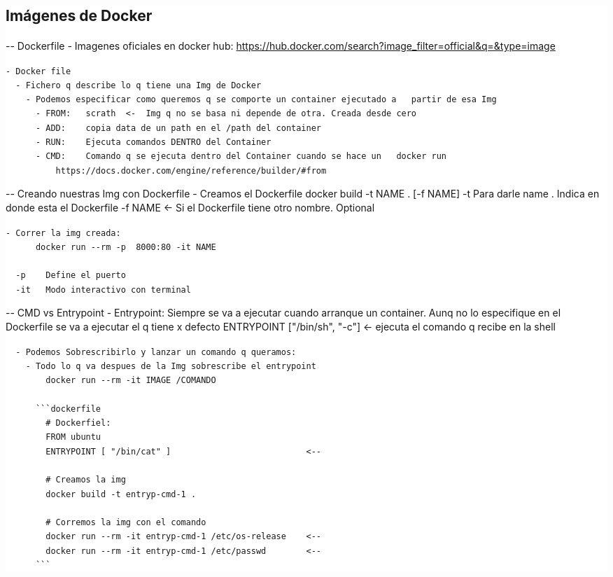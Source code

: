 




## Imágenes de Docker
  -- Dockerfile
    - Imagenes oficiales en  docker hub:
        https://hub.docker.com/search?image_filter=official&q=&type=image

    - Docker file
      - Fichero q describe lo q tiene una Img de Docker
        - Podemos especificar como queremos q se comporte un container ejecutado a   partir de esa Img
          - FROM:   scrath  <-  Img q no se basa ni depende de otra. Creada desde cero
          - ADD:    copia data de un path en el /path del container
          - RUN:    Ejecuta comandos DENTRO del Container
          - CMD:    Comando q se ejecuta dentro del Container cuando se hace un   docker run
              https://docs.docker.com/engine/reference/builder/#from



  -- Creando nuestras Img con Dockerfile
    - Creamos el Dockerfile
          docker build -t NAME  .  [-f NAME]
            -t Para darle name
            . Indica en donde esta el   Dockerfile
            -f NAME   <-  Si el Dockerfile tiene otro nombre. Optional

    - Correr la img creada:
          docker run --rm -p  8000:80 -it NAME
      
      -p    Define el puerto
      -it   Modo interactivo con terminal




  -- CMD vs Entrypoint
    - Entrypoint: Siempre se va a ejecutar cuando arranque un container. Aunq no lo especifique en el Dockerfile se va a ejecutar el q tiene x defecto
          ENTRYPOINT ["/bin/sh", "-c"]    <-  ejecuta el comando q recibe en la shell

      - Podemos Sobrescribirlo y lanzar un comando q queramos:
        - Todo lo q va despues de la Img sobrescribe el entrypoint
            docker run --rm -it IMAGE /COMANDO

          ```dockerfile
            # Dockerfiel:
            FROM ubuntu
            ENTRYPOINT [ "/bin/cat" ]                           <--

            # Creamos la img
            docker build -t entryp-cmd-1 .

            # Corremos la img con el comando
            docker run --rm -it entryp-cmd-1 /etc/os-release    <--
            docker run --rm -it entryp-cmd-1 /etc/passwd        <--
          ```
